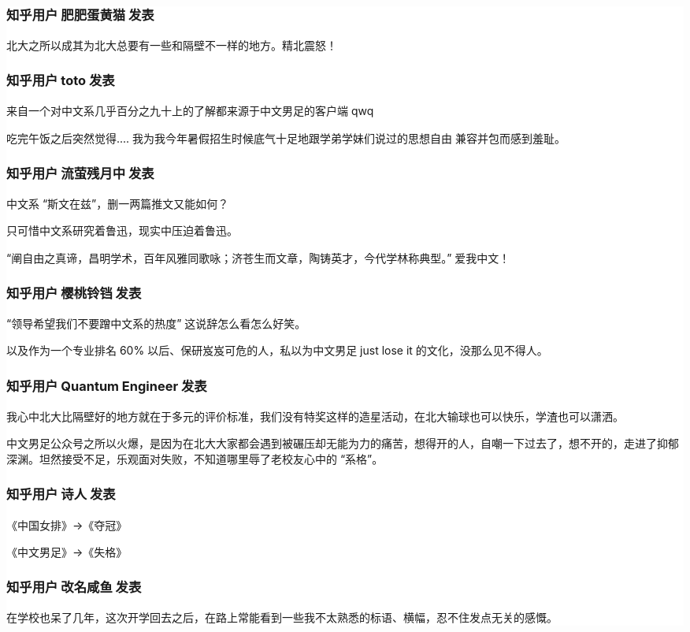     
### 知乎用户 肥肥蛋黄猫 发表
    
北大之所以成其为北大总要有一些和隔壁不一样的地方。精北震怒！
    
    
    
    
### 知乎用户 toto 发表
    
来自一个对中文系几乎百分之九十上的了解都来源于中文男足的客户端 qwq

吃完午饭之后突然觉得.... 我为我今年暑假招生时候底气十足地跟学弟学妹们说过的思想自由 兼容并包而感到羞耻。
    
    
    
    
### 知乎用户 流萤残月中 发表
    
中文系 “斯文在兹”，删一两篇推文又能如何？

只可惜中文系研究着鲁迅，现实中压迫着鲁迅。

“阐自由之真谛，昌明学术，百年风雅同歌咏；济苍生而文章，陶铸英才，今代学林称典型。” 爱我中文！
    
    
    
    
### 知乎用户 樱桃铃铛 发表
    
“领导希望我们不要蹭中文系的热度” 这说辞怎么看怎么好笑。

以及作为一个专业排名 60% 以后、保研岌岌可危的人，私以为中文男足 just lose it 的文化，没那么见不得人。
    
    
    
    
### 知乎用户 Quantum Engineer 发表
    
我心中北大比隔壁好的地方就在于多元的评价标准，我们没有特奖这样的造星活动，在北大输球也可以快乐，学渣也可以潇洒。

中文男足公众号之所以火爆，是因为在北大大家都会遇到被碾压却无能为力的痛苦，想得开的人，自嘲一下过去了，想不开的，走进了抑郁深渊。坦然接受不足，乐观面对失败，不知道哪里辱了老校友心中的 “系格”。
    
    
    
    
### 知乎用户 诗人 发表
    
《中国女排》→《夺冠》

《中文男足》→《失格》
    
    
    
    
### 知乎用户 改名咸鱼 发表
    
在学校也呆了几年，这次开学回去之后，在路上常能看到一些我不太熟悉的标语、横幅，忍不住发点无关的感慨。

